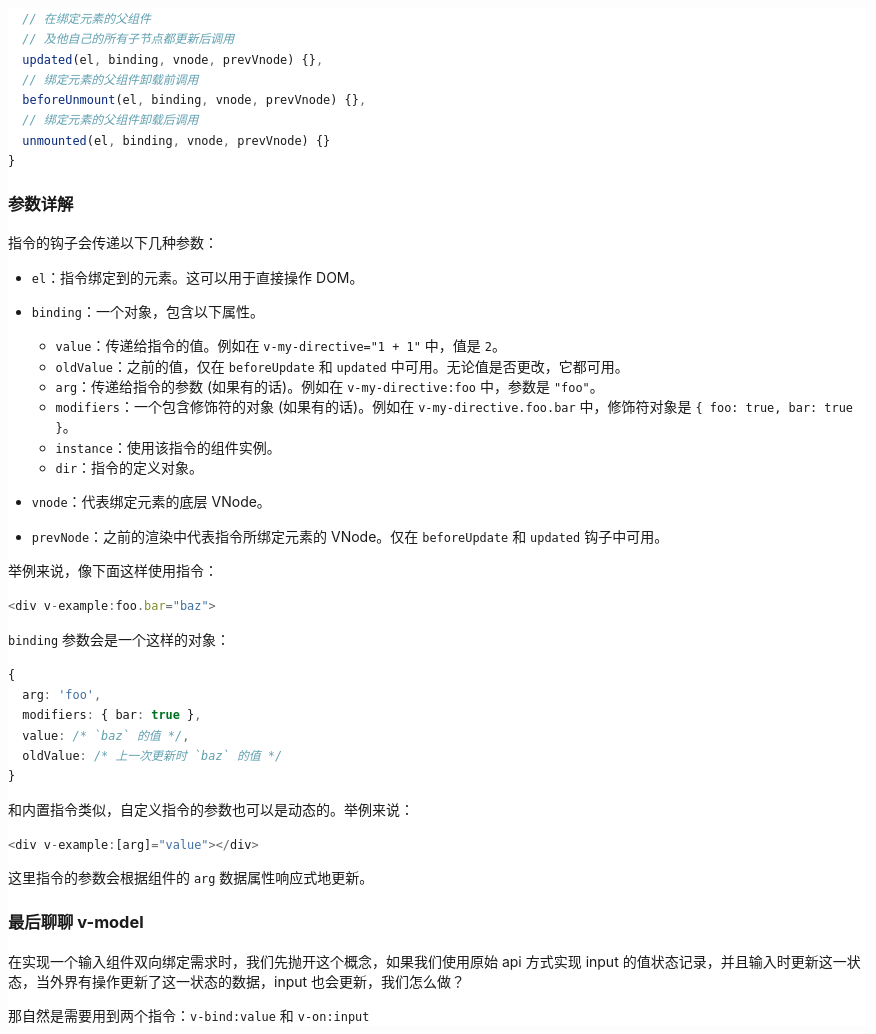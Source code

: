```typescript
  // 在绑定元素的父组件
  // 及他自己的所有子节点都更新后调用
  updated(el, binding, vnode, prevVnode) {},
  // 绑定元素的父组件卸载前调用
  beforeUnmount(el, binding, vnode, prevVnode) {},
  // 绑定元素的父组件卸载后调用
  unmounted(el, binding, vnode, prevVnode) {}
}
```

### 参数详解

指令的钩子会传递以下几种参数：

- `el`：指令绑定到的元素。这可以用于直接操作 DOM。
- `binding`：一个对象，包含以下属性。

  - `value`：传递给指令的值。例如在 `v-my-directive="1 + 1"` 中，值是 `2`。
  - `oldValue`：之前的值，仅在 `beforeUpdate` 和 `updated` 中可用。无论值是否更改，它都可用。
  - `arg`：传递给指令的参数 (如果有的话)。例如在 `v-my-directive:foo` 中，参数是 `"foo"`。
  - `modifiers`：一个包含修饰符的对象 (如果有的话)。例如在 `v-my-directive.foo.bar` 中，修饰符对象是 `{ foo: true, bar: true }`。
  - `instance`：使用该指令的组件实例。
  - `dir`：指令的定义对象。
- `vnode`：代表绑定元素的底层 VNode。
- `prevNode`：之前的渲染中代表指令所绑定元素的 VNode。仅在 `beforeUpdate` 和 `updated` 钩子中可用。

举例来说，像下面这样使用指令：

```typescript
<div v-example:foo.bar="baz">
```

`binding` 参数会是一个这样的对象：

```typescript
{
  arg: 'foo',
  modifiers: { bar: true },
  value: /* `baz` 的值 */,
  oldValue: /* 上一次更新时 `baz` 的值 */
}
```

和内置指令类似，自定义指令的参数也可以是动态的。举例来说：

```typescript
<div v-example:[arg]="value"></div>
```

这里指令的参数会根据组件的 `arg` 数据属性响应式地更新。

### 最后聊聊 v-model

在实现一个输入组件双向绑定需求时，我们先抛开这个概念，如果我们使用原始 api 方式实现 input 的值状态记录，并且输入时更新这一状态，当外界有操作更新了这一状态的数据，input 也会更新，我们怎么做？

那自然是需要用到两个指令：`v-bind:value` 和 `v-on:input`
